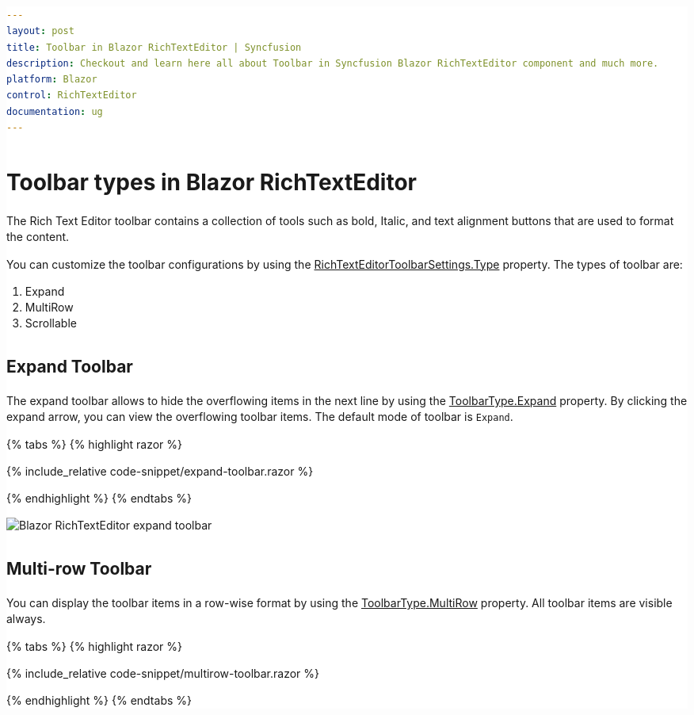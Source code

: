 ```yaml
---
layout: post
title: Toolbar in Blazor RichTextEditor | Syncfusion
description: Checkout and learn here all about Toolbar in Syncfusion Blazor RichTextEditor component and much more.
platform: Blazor
control: RichTextEditor
documentation: ug
---
```


# Toolbar types in Blazor RichTextEditor

The Rich Text Editor toolbar contains a collection of tools such as bold, Italic, and text alignment buttons that are used to format the content.

You can customize the toolbar configurations by using the [RichTextEditorToolbarSettings.Type](https://help.syncfusion.com/cr/blazor/Syncfusion.Blazor.RichTextEditor.RichTextEditorToolbarSettings.html#Syncfusion_Blazor_RichTextEditor_RichTextEditorToolbarSettings_Type) property. The types of toolbar are:

1. Expand
2. MultiRow
3. Scrollable

## Expand Toolbar

The expand toolbar allows to hide the overflowing items in the next line by using the [ToolbarType.Expand](https://help.syncfusion.com/cr/blazor/Syncfusion.Blazor.RichTextEditor.ToolbarType.html#Syncfusion_Blazor_RichTextEditor_ToolbarType_Expand) property. By clicking the expand arrow, you can view the overflowing toolbar items. The default mode of toolbar is `Expand`.

{% tabs %}
{% highlight razor %}

{% include_relative code-snippet/expand-toolbar.razor %}

{% endhighlight %}
{% endtabs %}

![Blazor RichTextEditor expand toolbar](./images/blazor-richtexteditor-expand-toolbar.png)

## Multi-row Toolbar

You can display the toolbar items in a row-wise format by using the [ToolbarType.MultiRow](https://help.syncfusion.com/cr/blazor/Syncfusion.Blazor.RichTextEditor.ToolbarType.html#Syncfusion_Blazor_RichTextEditor_ToolbarType_MultiRow) property. All toolbar items are visible always.

{% tabs %}
{% highlight razor %}

{% include_relative code-snippet/multirow-toolbar.razor %}

{% endhighlight %}
{% endtabs %}
